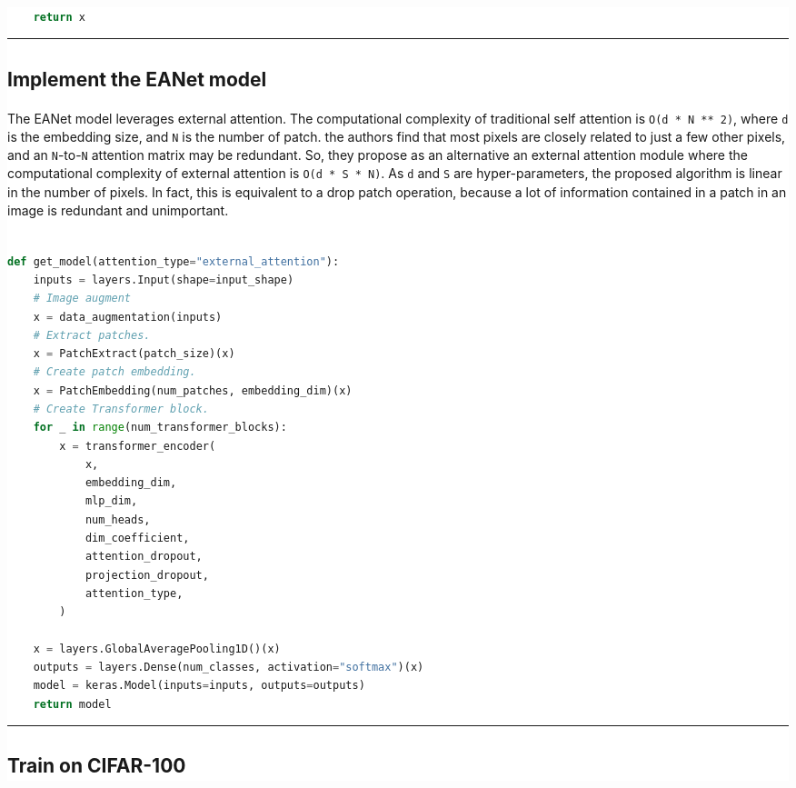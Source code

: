 ```python
    return x

```

---
## Implement the EANet model

The EANet model leverages external attention.
The computational complexity of traditional self attention is `O(d * N ** 2)`,
where `d` is the embedding size, and `N` is the number of patch.
the authors find that most pixels are closely related to just a few other
pixels, and an `N`-to-`N` attention matrix may be redundant.
So, they propose as an alternative an external
attention module where the computational complexity of external attention is `O(d * S * N)`.
As `d` and `S` are hyper-parameters,
the proposed algorithm is linear in the number of pixels. In fact, this is equivalent
to a drop patch operation, because a lot of information contained in a patch
in an image is redundant and unimportant.


```python

def get_model(attention_type="external_attention"):
    inputs = layers.Input(shape=input_shape)
    # Image augment
    x = data_augmentation(inputs)
    # Extract patches.
    x = PatchExtract(patch_size)(x)
    # Create patch embedding.
    x = PatchEmbedding(num_patches, embedding_dim)(x)
    # Create Transformer block.
    for _ in range(num_transformer_blocks):
        x = transformer_encoder(
            x,
            embedding_dim,
            mlp_dim,
            num_heads,
            dim_coefficient,
            attention_dropout,
            projection_dropout,
            attention_type,
        )

    x = layers.GlobalAveragePooling1D()(x)
    outputs = layers.Dense(num_classes, activation="softmax")(x)
    model = keras.Model(inputs=inputs, outputs=outputs)
    return model

```

---
## Train on CIFAR-100
